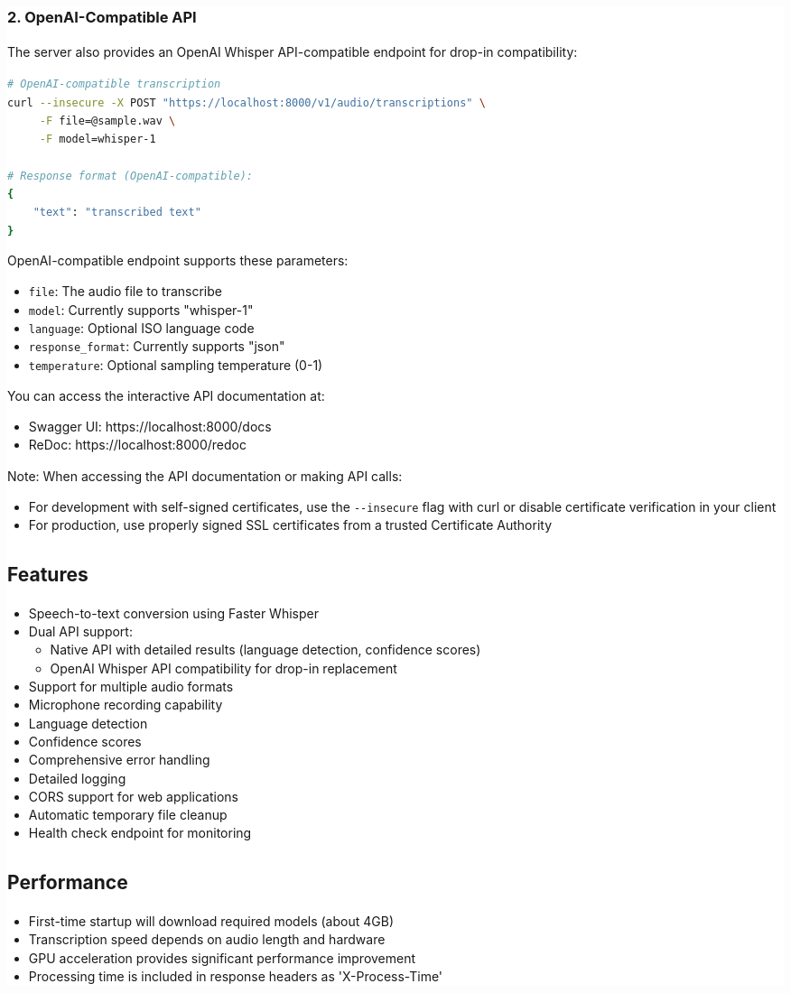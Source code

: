 ### 2. OpenAI-Compatible API

The server also provides an OpenAI Whisper API-compatible endpoint for drop-in compatibility:

```bash
# OpenAI-compatible transcription
curl --insecure -X POST "https://localhost:8000/v1/audio/transcriptions" \
     -F file=@sample.wav \
     -F model=whisper-1

# Response format (OpenAI-compatible):
{
    "text": "transcribed text"
}
```

OpenAI-compatible endpoint supports these parameters:
- `file`: The audio file to transcribe
- `model`: Currently supports "whisper-1"
- `language`: Optional ISO language code
- `response_format`: Currently supports "json"
- `temperature`: Optional sampling temperature (0-1)

You can access the interactive API documentation at:
- Swagger UI: https://localhost:8000/docs
- ReDoc: https://localhost:8000/redoc

Note: When accessing the API documentation or making API calls:
- For development with self-signed certificates, use the `--insecure` flag with curl or disable certificate verification in your client
- For production, use properly signed SSL certificates from a trusted Certificate Authority

## Features

- Speech-to-text conversion using Faster Whisper
- Dual API support:
  - Native API with detailed results (language detection, confidence scores)
  - OpenAI Whisper API compatibility for drop-in replacement
- Support for multiple audio formats
- Microphone recording capability
- Language detection
- Confidence scores
- Comprehensive error handling
- Detailed logging
- CORS support for web applications
- Automatic temporary file cleanup
- Health check endpoint for monitoring

## Performance

- First-time startup will download required models (about 4GB)
- Transcription speed depends on audio length and hardware
- GPU acceleration provides significant performance improvement
- Processing time is included in response headers as 'X-Process-Time'
